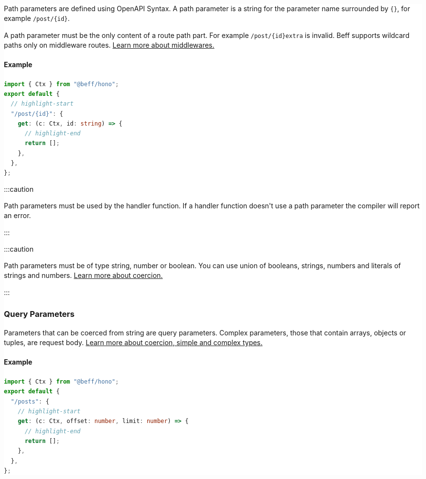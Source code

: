 Path parameters are defined using OpenAPI Syntax. A path parameter is a string for the parameter name surrounded by `{}`, for example `/post/{id}`.

A path parameter must be the only content of a route path part. For example `/post/{id}extra` is invalid. Beff supports wildcard paths only on middleware routes. [Learn more about middlewares.](/docs/cli#middleware-use)

#### Example

```ts title="/router.ts"
import { Ctx } from "@beff/hono";
export default {
  // highlight-start
  "/post/{id}": {
    get: (c: Ctx, id: string) => {
      // highlight-end
      return [];
    },
  },
};
```

:::caution

Path parameters must be used by the handler function. If a handler function doesn't use a path parameter the compiler will report an error.

:::

:::caution

Path parameters must be of type string, number or boolean. You can use union of booleans, strings, numbers and literals of strings and numbers. [Learn more about coercion.](/docs/cli#coercion)

:::

### Query Parameters

Parameters that can be coerced from string are query parameters. Complex parameters, those that contain arrays, objects or tuples, are request body. [Learn more about coercion, simple and complex types.](/docs/cli#coercion)

#### Example

```ts title="/router.ts"
import { Ctx } from "@beff/hono";
export default {
  "/posts": {
    // highlight-start
    get: (c: Ctx, offset: number, limit: number) => {
      // highlight-end
      return [];
    },
  },
};
```

